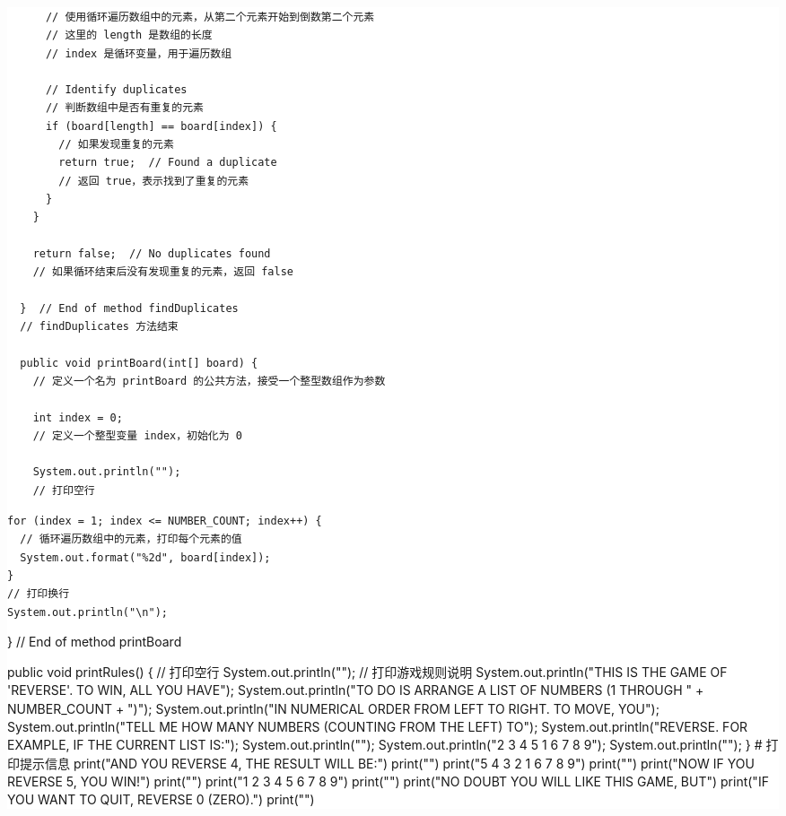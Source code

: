 ```
      // 使用循环遍历数组中的元素，从第二个元素开始到倒数第二个元素
      // 这里的 length 是数组的长度
      // index 是循环变量，用于遍历数组

      // Identify duplicates
      // 判断数组中是否有重复的元素
      if (board[length] == board[index]) {
        // 如果发现重复的元素
        return true;  // Found a duplicate
        // 返回 true，表示找到了重复的元素
      }
    }

    return false;  // No duplicates found
    // 如果循环结束后没有发现重复的元素，返回 false

  }  // End of method findDuplicates
  // findDuplicates 方法结束

  public void printBoard(int[] board) {
    // 定义一个名为 printBoard 的公共方法，接受一个整型数组作为参数

    int index = 0;
    // 定义一个整型变量 index，初始化为 0

    System.out.println("");
    // 打印空行
```

    for (index = 1; index <= NUMBER_COUNT; index++) {
      // 循环遍历数组中的元素，打印每个元素的值
      System.out.format("%2d", board[index]);
    }
    // 打印换行
    System.out.println("\n");
  }  // End of method printBoard

  public void printRules() {
    // 打印空行
    System.out.println("");
    // 打印游戏规则说明
    System.out.println("THIS IS THE GAME OF 'REVERSE'.  TO WIN, ALL YOU HAVE");
    System.out.println("TO DO IS ARRANGE A LIST OF NUMBERS (1 THROUGH " + NUMBER_COUNT + ")");
    System.out.println("IN NUMERICAL ORDER FROM LEFT TO RIGHT.  TO MOVE, YOU");
    System.out.println("TELL ME HOW MANY NUMBERS (COUNTING FROM THE LEFT) TO");
    System.out.println("REVERSE.  FOR EXAMPLE, IF THE CURRENT LIST IS:");
    System.out.println("");
    System.out.println("2 3 4 5 1 6 7 8 9");
    System.out.println("");
  }
    # 打印提示信息
    print("AND YOU REVERSE 4, THE RESULT WILL BE:")
    print("")
    print("5 4 3 2 1 6 7 8 9")
    print("")
    print("NOW IF YOU REVERSE 5, YOU WIN!")
    print("")
    print("1 2 3 4 5 6 7 8 9")
    print("")
    print("NO DOUBT YOU WILL LIKE THIS GAME, BUT")
    print("IF YOU WANT TO QUIT, REVERSE 0 (ZERO).")
    print("")
